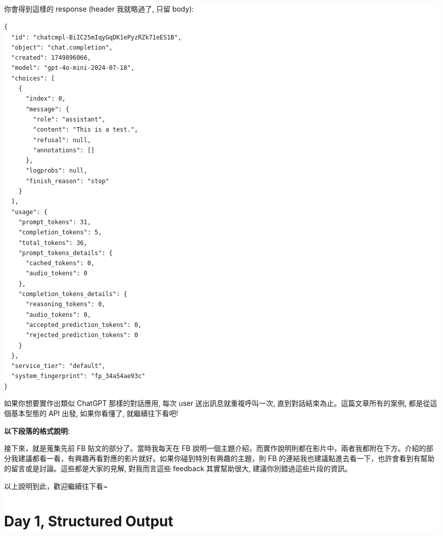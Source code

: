 你會得到這樣的 response (header 我就略過了, 只留 body):

```
{
  "id": "chatcmpl-BiIC25mIqyGqDK1ePyzRZk71eES1B",
  "object": "chat.completion",
  "created": 1749896066,
  "model": "gpt-4o-mini-2024-07-18",
  "choices": [
    {
      "index": 0,
      "message": {
        "role": "assistant",
        "content": "This is a test.",
        "refusal": null,
        "annotations": []
      },
      "logprobs": null,
      "finish_reason": "stop"
    }
  ],
  "usage": {
    "prompt_tokens": 31,
    "completion_tokens": 5,
    "total_tokens": 36,
    "prompt_tokens_details": {
      "cached_tokens": 0,
      "audio_tokens": 0
    },
    "completion_tokens_details": {
      "reasoning_tokens": 0,
      "audio_tokens": 0,
      "accepted_prediction_tokens": 0,
      "rejected_prediction_tokens": 0
    }
  },
  "service_tier": "default",
  "system_fingerprint": "fp_34a54ae93c"
}
```

如果你想要實作出類似 ChatGPT 那樣的對話應用, 每次 user 送出訊息就重複呼叫一次, 直到對話結束為止。這篇文章所有的案例, 都是從這個基本型態的 API 出發, 如果你看懂了, 就繼續往下看吧!

**以下段落的格式說明**:

接下來，就是蒐集先前 FB 貼文的部分了。當時我每天在 FB 說明一個主題介紹，而實作說明則都在影片中，兩者我都附在下方。介紹的部分我建議都看一看，有興趣再看對應的影片就好。如果你碰到特別有興趣的主題，則 FB 的連結我也建議點進去看一下，也許會看到有幫助的留言或是討論。這些都是大家的見解, 對我而言這些 feedback 其實幫助很大, 建議你別錯過這些片段的資訊。

以上說明到此，歡迎繼續往下看~


# Day 1, Structured Output
